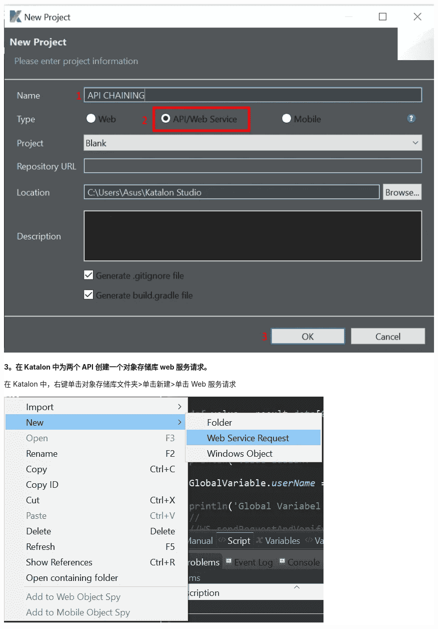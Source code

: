 ![](img/089f02725652f6fb764e0604b48d6929.png)

**3。在 Katalon 中为两个 API 创建一个对象存储库 web 服务请求。**

在 Katalon 中，右键单击对象存储库文件夹>单击新建>单击 Web 服务请求

![](img/40708f37ce70657db8870ef2478d4114.png)